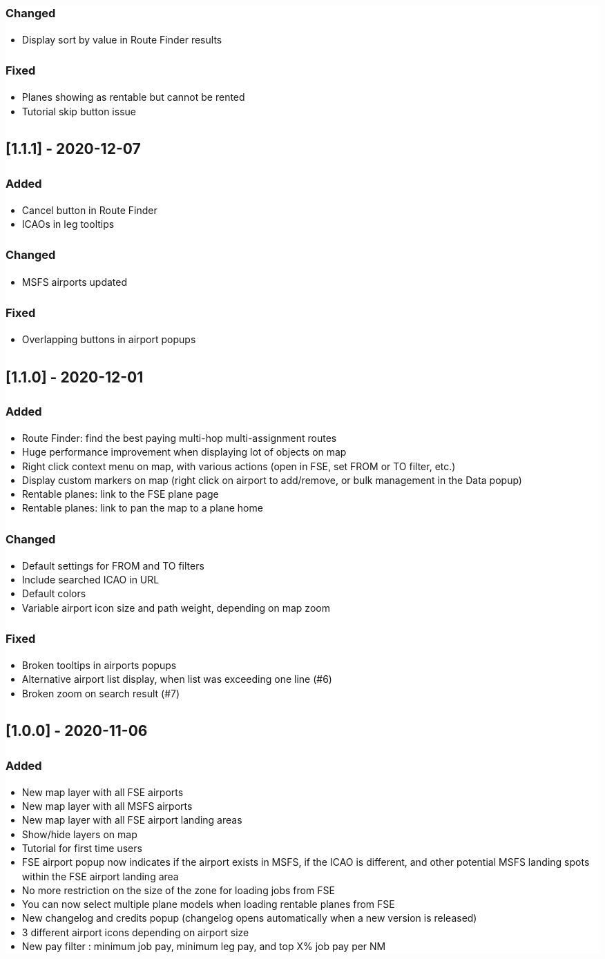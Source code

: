 ### Changed
- Display sort by value in Route Finder results

### Fixed
- Planes showing as rentable but cannot be rented
- Tutorial skip button issue



## [1.1.1] - 2020-12-07

### Added
- Cancel button in Route Finder
- ICAOs in leg tooltips

### Changed
- MSFS airports updated

### Fixed
- Overlapping buttons in airport popups



## [1.1.0] - 2020-12-01

### Added
- Route Finder: find the best paying multi-hop multi-assignment routes
- Huge performance improvement when displaying lot of objects on map
- Right click context menu on map, with various actions (open in FSE, set FROM or TO filter, etc.)
- Display custom markers on map (right click on airport to add/remove, or bulk management in the Data popup)
- Rentable planes: link to the FSE plane page
- Rentable planes: link to pan the map to a plane home

### Changed
- Default settings for FROM and TO filters
- Include searched ICAO in URL
- Default colors
- Variable airport icon size and path weight, depending on map zoom

### Fixed
- Broken tooltips in airports popups
- Alternative airport list display, when list was exceeding one line (#6)
- Broken zoom on search result (#7)



## [1.0.0] - 2020-11-06

### Added
- New map layer with all FSE airports
- New map layer with all MSFS airports
- New map layer with all FSE airport landing areas
- Show/hide layers on map
- Tutorial for first time users
- FSE airport popup now indicates if the airport exists in MSFS, if the ICAO is different, and other potential MSFS landing spots within the FSE airport landing area
- No more restriction on the size of the zone for loading jobs from FSE
- You can now select multiple plane models when loading rentable planes from FSE
- New changelog and credits popup (changelog opens automatically when a new version is released)
- 3 different airport icons depending on airport size
- New pay filter : minimum job pay, minimum leg pay, and top X% job pay per NM